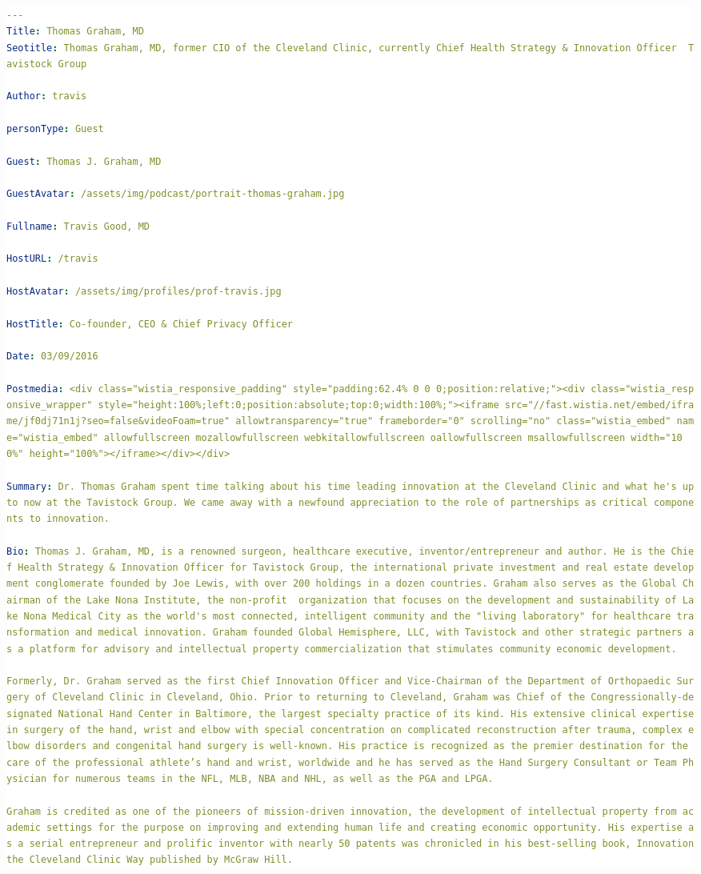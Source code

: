 ```yaml
---
Title: Thomas Graham, MD
Seotitle: Thomas Graham, MD, former CIO of the Cleveland Clinic, currently Chief Health Strategy & Innovation Officer  Tavistock Group

Author: travis

personType: Guest

Guest: Thomas J. Graham, MD

GuestAvatar: /assets/img/podcast/portrait-thomas-graham.jpg

Fullname: Travis Good, MD

HostURL: /travis

HostAvatar: /assets/img/profiles/prof-travis.jpg

HostTitle: Co-founder, CEO & Chief Privacy Officer

Date: 03/09/2016

Postmedia: <div class="wistia_responsive_padding" style="padding:62.4% 0 0 0;position:relative;"><div class="wistia_responsive_wrapper" style="height:100%;left:0;position:absolute;top:0;width:100%;"><iframe src="//fast.wistia.net/embed/iframe/jf0dj71n1j?seo=false&videoFoam=true" allowtransparency="true" frameborder="0" scrolling="no" class="wistia_embed" name="wistia_embed" allowfullscreen mozallowfullscreen webkitallowfullscreen oallowfullscreen msallowfullscreen width="100%" height="100%"></iframe></div></div>

Summary: Dr. Thomas Graham spent time talking about his time leading innovation at the Cleveland Clinic and what he's up to now at the Tavistock Group. We came away with a newfound appreciation to the role of partnerships as critical components to innovation.

Bio: Thomas J. Graham, MD, is a renowned surgeon, healthcare executive, inventor/entrepreneur and author. He is the Chief Health Strategy & Innovation Officer for Tavistock Group, the international private investment and real estate development conglomerate founded by Joe Lewis, with over 200 holdings in a dozen countries. Graham also serves as the Global Chairman of the Lake Nona Institute, the non-profit  organization that focuses on the development and sustainability of Lake Nona Medical City as the world's most connected, intelligent community and the "living laboratory" for healthcare transformation and medical innovation. Graham founded Global Hemisphere, LLC, with Tavistock and other strategic partners as a platform for advisory and intellectual property commercialization that stimulates community economic development.

Formerly, Dr. Graham served as the first Chief Innovation Officer and Vice-Chairman of the Department of Orthopaedic Surgery of Cleveland Clinic in Cleveland, Ohio. Prior to returning to Cleveland, Graham was Chief of the Congressionally-designated National Hand Center in Baltimore, the largest specialty practice of its kind. His extensive clinical expertise in surgery of the hand, wrist and elbow with special concentration on complicated reconstruction after trauma, complex elbow disorders and congenital hand surgery is well-known. His practice is recognized as the premier destination for the care of the professional athlete’s hand and wrist, worldwide and he has served as the Hand Surgery Consultant or Team Physician for numerous teams in the NFL, MLB, NBA and NHL, as well as the PGA and LPGA.

Graham is credited as one of the pioneers of mission-driven innovation, the development of intellectual property from academic settings for the purpose on improving and extending human life and creating economic opportunity. His expertise as a serial entrepreneur and prolific inventor with nearly 50 patents was chronicled in his best-selling book, Innovation the Cleveland Clinic Way published by McGraw Hill.

```